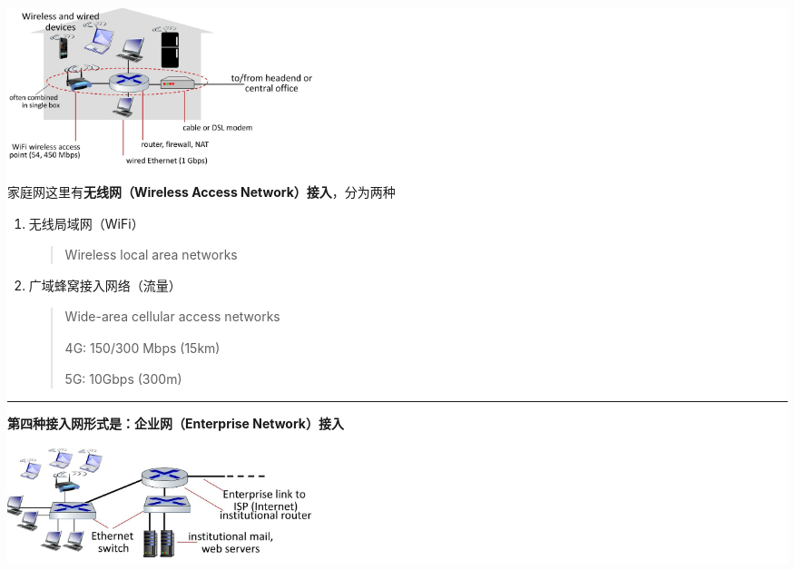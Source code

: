 <img src="./imageResource/image-20250925115921836.png" alt="image-20250925115921836" style="zoom:33%;" />



家庭网这里有**无线网（Wireless Access Network）接入**，分为两种

1. 无线局域网（WiFi）

   > Wireless local area networks

2. 广域蜂窝接入网络（流量）

   > Wide-area cellular access networks
   >
   > 4G: 150/300 Mbps (15km)
   >
   > 5G: 10Gbps (300m)

---

**第四种接入网形式是：企业网（Enterprise Network）接入**

<img src="./imageResource/image-20250925120744526.png" alt="image-20250925120744526" style="zoom: 33%;" />

